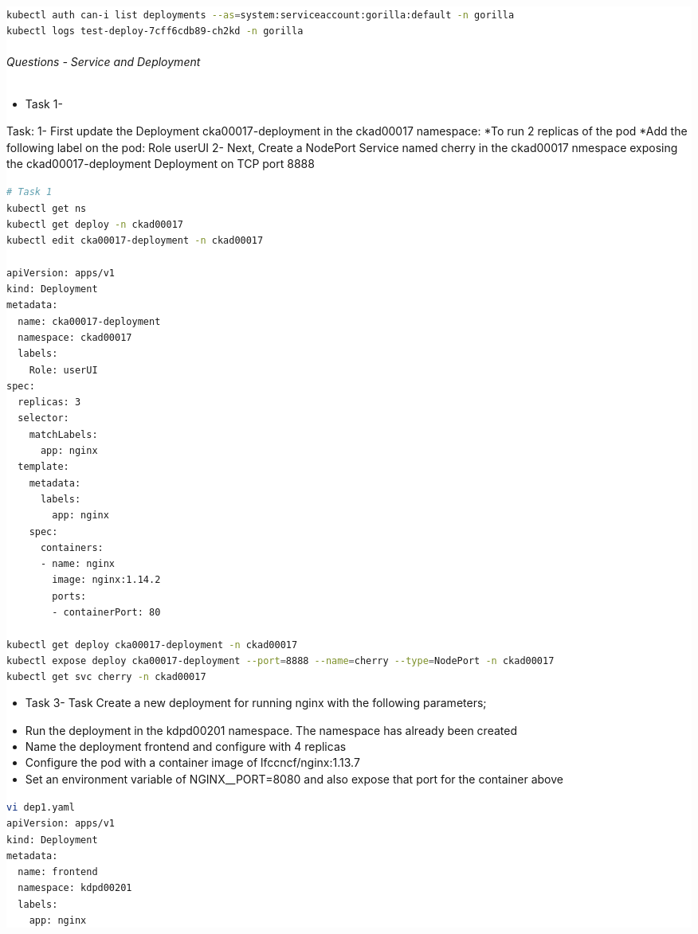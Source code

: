 ``````sh
kubectl auth can-i list deployments --as=system:serviceaccount:gorilla:default -n gorilla
kubectl logs test-deploy-7cff6cdb89-ch2kd -n gorilla
``````

###### Questions - Service and Deployment

- Task 1-

Task:
1- First update the Deployment cka00017-deployment in the ckad00017 namespace:
*To run 2 replicas of the pod
*Add the following label on the pod: Role userUI
2- Next, Create a NodePort Service named cherry in the ckad00017 nmespace exposing the ckad00017-deployment Deployment on TCP port 8888

``````sh
# Task 1
kubectl get ns 
kubectl get deploy -n ckad00017
kubectl edit cka00017-deployment -n ckad00017

apiVersion: apps/v1
kind: Deployment
metadata:
  name: cka00017-deployment
  namespace: ckad00017
  labels:
    Role: userUI
spec:
  replicas: 3
  selector:
    matchLabels:
      app: nginx
  template:
    metadata:
      labels:
        app: nginx
    spec:
      containers:
      - name: nginx
        image: nginx:1.14.2
        ports:
        - containerPort: 80

kubectl get deploy cka00017-deployment -n ckad00017
kubectl expose deploy cka00017-deployment --port=8888 --name=cherry --type=NodePort -n ckad00017
kubectl get svc cherry -n ckad00017

``````
- Task 3- 
Task
Create a new deployment for running nginx with the following parameters;
* Run the deployment in the kdpd00201 namespace. The namespace has already been created
* Name the deployment frontend and configure with 4 replicas
* Configure the pod with a container image of lfccncf/nginx:1.13.7
* Set an environment variable of NGINX__PORT=8080 and also expose that port for the container above
``````sh
vi dep1.yaml
apiVersion: apps/v1
kind: Deployment
metadata:
  name: frontend
  namespace: kdpd00201
  labels:
    app: nginx
``````